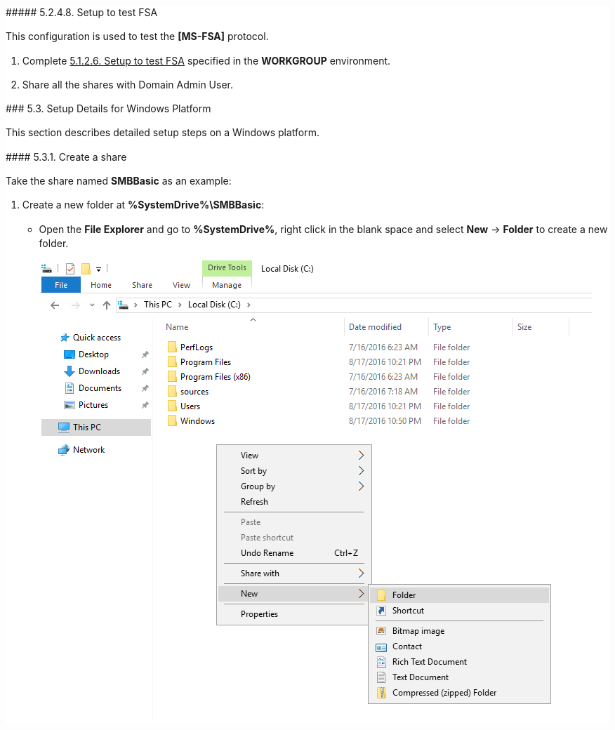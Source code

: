 #####<a name="5.2.4.8"/> 5.2.4.8. Setup to test FSA

This configuration is used to test the **[MS-FSA]** protocol.

1.  Complete [5.1.2.6. Setup to test FSA](#5.1.2.6) specified in the **WORKGROUP** environment.

2.  Share all the shares with Domain Admin User.

###<a name="5.3"/> 5.3. Setup Details for Windows Platform

This section describes detailed setup steps on a Windows platform.

####<a name="5.3.1"/> 5.3.1. Create a share

Take the share named **SMBBasic** as an example:

1.	Create a new folder at **%SystemDrive%\\SMBBasic**:

	-	Open the **File Explorer** and go to **%SystemDrive%**, right click in the blank space and select **New** -&gt; **Folder** to create a new folder.

		![](./image/FileServerUserGuide/image168.png)
